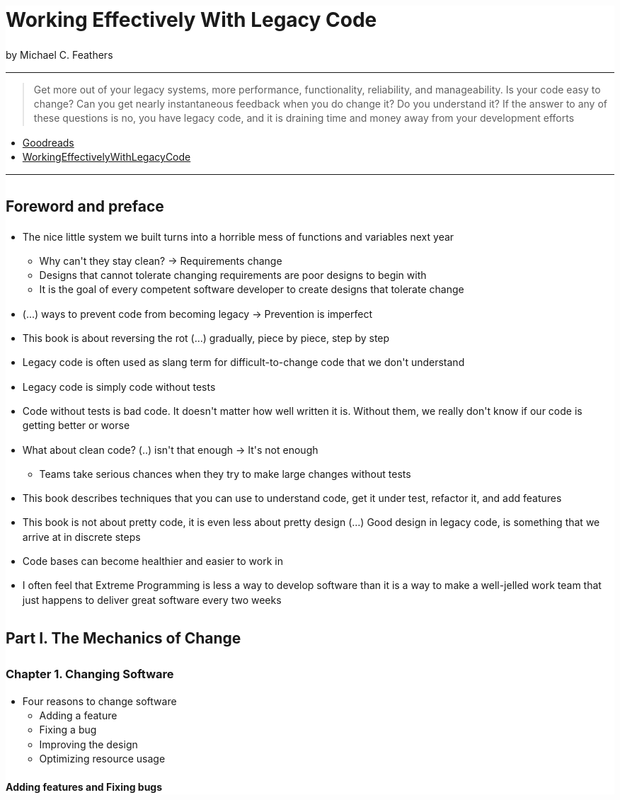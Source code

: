 # Working Effectively With Legacy Code

by Michael C. Feathers

------

> Get more out of your legacy systems, more performance, functionality, reliability, and manageability. Is your code easy to change? Can you get nearly instantaneous feedback when you do change it? Do you understand it? If the answer to any of these questions is no, you have legacy code, and it is draining time and money away from your development efforts

* [Goodreads](https://www.goodreads.com/book/show/44919.Working_Effectively_with_Legacy_Code)
* [WorkingEffectivelyWithLegacyCode](https://wiki.c2.com/?WorkingEffectivelyWithLegacyCode)

------

## Foreword and preface

* The nice little system we built turns into a horrible mess of functions and variables next year
  * Why can't they stay clean? → Requirements change
  * Designs that cannot tolerate changing requirements are poor designs to begin with
  * It is the goal of every competent software developer to create designs that tolerate change
* (...) ways to prevent code from becoming legacy → Prevention is imperfect
* This book is about reversing the rot (...) gradually, piece by piece, step by step
* Legacy code is often used as slang term for difficult-to-change code that we don't understand

* Legacy code is simply code without tests
* Code without tests is bad code. It doesn't matter how well written it is. Without them, we really don't know if our code is getting better or worse

* What about clean code? (..) isn't that enough → It's not enough
  * Teams take serious chances when they try to make large changes without tests
* This book describes techniques that you can use to understand code, get it under test, refactor it, and add features
* This book is not about pretty code, it is even less about pretty design (...) Good design in legacy code, is something that we arrive at in discrete steps
* Code bases can become healthier and easier to work in
* I often feel that Extreme Programming is less a way to develop software than it is a way to make a well-jelled work team that just happens to deliver great software every two weeks

## Part I. The Mechanics of Change

### Chapter 1. Changing Software

* Four reasons to change software
  * Adding a feature
  * Fixing a bug
  * Improving the design
  * Optimizing resource usage

#### Adding features and Fixing bugs
